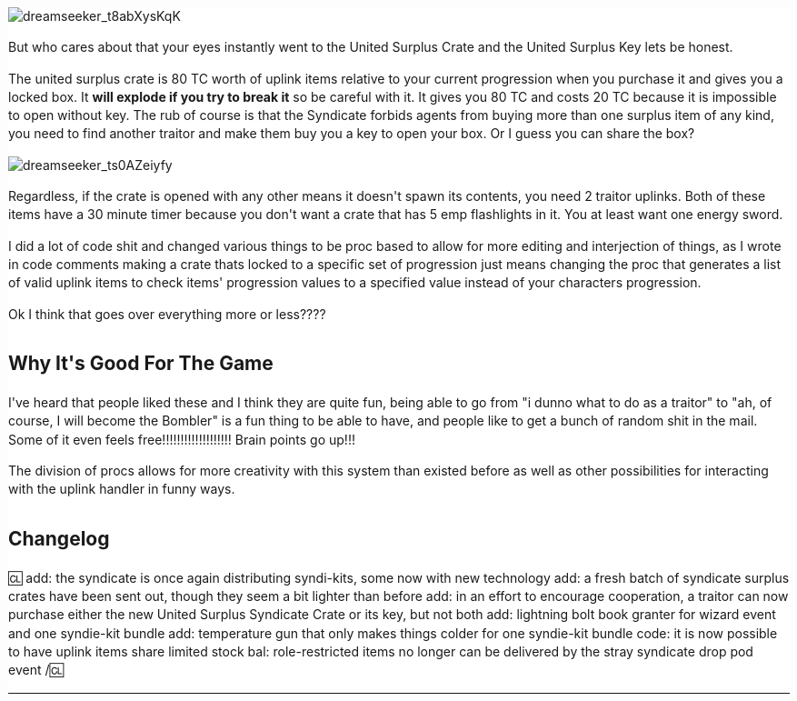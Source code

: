 
![dreamseeker_t8abXysKqK](https://user-images.githubusercontent.com/116288367/206761978-96e2a51e-f9a5-48e4-a863-a9198fa15ea2.gif)

But who cares about that your eyes instantly went to the United Surplus
Crate and the United Surplus Key lets be honest.

The united surplus crate is 80 TC worth of uplink items relative to your
current progression when you purchase it and gives you a locked box. It
**will explode if you try to break it** so be careful with it. It gives
you 80 TC and costs 20 TC because it is impossible to open without key.
The rub of course is that the Syndicate forbids agents from buying more
than one surplus item of any kind, you need to find another traitor and
make them buy you a key to open your box. Or I guess you can share the
box?


![dreamseeker_ts0AZeiyfy](https://user-images.githubusercontent.com/116288367/207740388-3f688bba-5d71-48d2-8079-671bbed7e54e.gif)

Regardless, if the crate is opened with any other means it doesn't spawn
its contents, you need 2 traitor uplinks.
Both of these items have a 30 minute timer because you don't want a
crate that has 5 emp flashlights in it. You at least want one energy
sword.

I did a lot of code shit and changed various things to be proc based to
allow for more editing and interjection of things, as I wrote in code
comments making a crate thats locked to a specific set of progression
just means changing the proc that generates a list of valid uplink items
to check items' progression values to a specified value instead of your
characters progression.

Ok I think that goes over everything more or less????

## Why It's Good For The Game

I've heard that people liked these and I think they are quite fun, being
able to go from "i dunno what to do as a traitor" to "ah, of course, I
will become the Bombler" is a fun thing to be able to have, and people
like to get a bunch of random shit in the mail. Some of it even feels
free!!!!!!!!!!!!!!!!!!! Brain points go up!!!

The division of procs allows for more creativity with this system than
existed before as well as other possibilities for interacting with the
uplink handler in funny ways.

## Changelog

:cl:
add: the syndicate is once again distributing syndi-kits, some now with
new technology
add: a fresh batch of syndicate surplus crates have been sent out,
though they seem a bit lighter than before
add: in an effort to encourage cooperation, a traitor can now purchase
either the new United Surplus Syndicate Crate or its key, but not both
add: lightning bolt book granter for wizard event and one syndie-kit
bundle
add: temperature gun that only makes things colder for one syndie-kit
bundle
code: it is now possible to have uplink items share limited stock
bal: role-restricted items no longer can be delivered by the stray
syndicate drop pod event
/:cl:

---